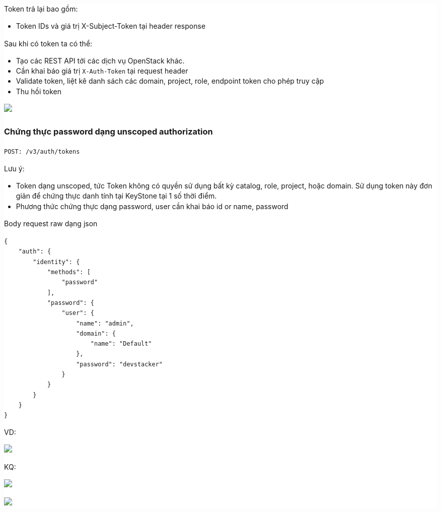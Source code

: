 Token trả lại bao gồm:

- Token IDs và giá trị X-Subject-Token tại header response

Sau khi có token ta có thể:

- Tạo các REST API tới các dịch vụ OpenStack khác.
- Cần khai báo giá trị `X-Auth-Token` tại request header
- Validate token, liệt kê danh sách các domain, project, role, endpoint token cho phép truy cập
- Thu hồi token

![](https://github.com/lacoski/OpenStack-Note/raw/master/docs/ops-api/images/api-ops-1.PNG)

### Chứng thực password dạng unscoped authorization
```
POST: /v3/auth/tokens
```

Lưu ý:

- Token dạng unscoped, tức Token không có quyền sử dụng bất kỳ catalog, role, project, hoặc domain. Sử dụng token này đơn giản để chứng thực danh tính tại KeyStone tại 1 số thời điểm.
- Phương thức chứng thực dạng password, user cần khai báo id or name, password

Body request raw dạng json

```
{
    "auth": {
        "identity": {
            "methods": [
                "password"
            ],
            "password": {
                "user": {
                    "name": "admin",
                    "domain": {
                        "name": "Default"
                    },
                    "password": "devstacker"
                }
            }
        }
    }
}
```

VD:

![](https://github.com/lacoski/OpenStack-Note/raw/master/docs/ops-api/images/api-ops-3.PNG)

KQ:

![](https://github.com/lacoski/OpenStack-Note/raw/master/docs/ops-api/images/api-ops-4.PNG)

![](https://github.com/lacoski/OpenStack-Note/raw/master/docs/ops-api/images/api-ops-5.PNG)
